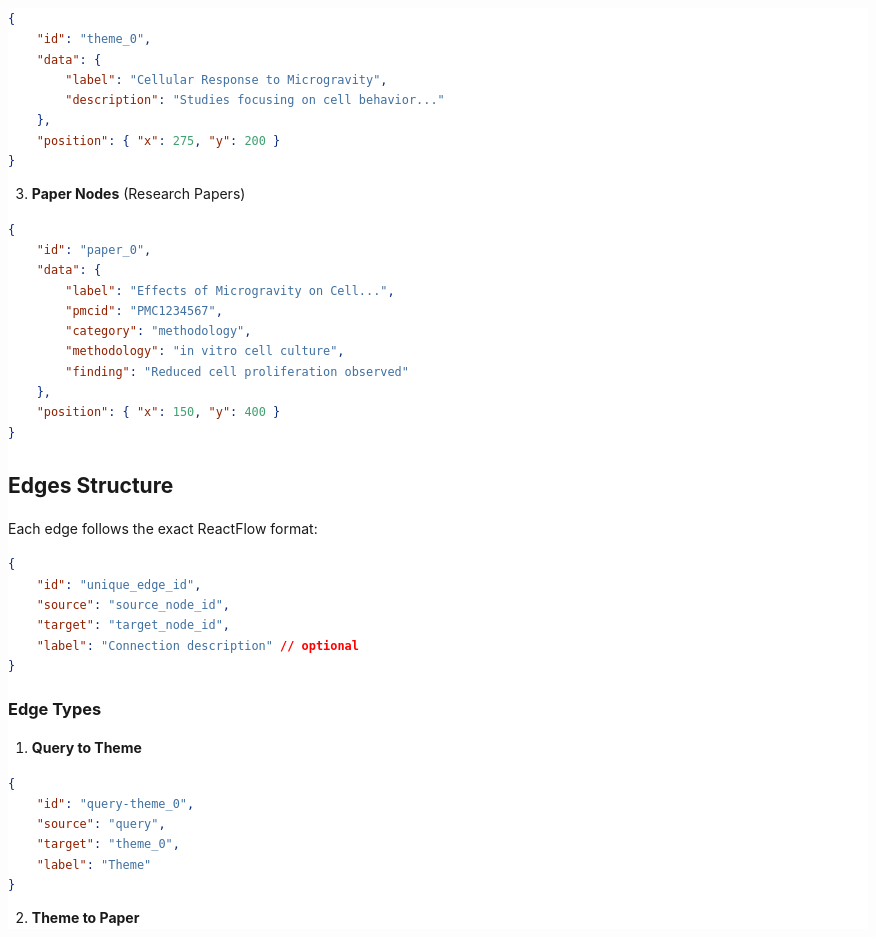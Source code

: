 ```json
{
    "id": "theme_0",
    "data": {
        "label": "Cellular Response to Microgravity",
        "description": "Studies focusing on cell behavior..."
    },
    "position": { "x": 275, "y": 200 }
}
```

3. **Paper Nodes** (Research Papers)

```json
{
    "id": "paper_0",
    "data": {
        "label": "Effects of Microgravity on Cell...",
        "pmcid": "PMC1234567",
        "category": "methodology",
        "methodology": "in vitro cell culture",
        "finding": "Reduced cell proliferation observed"
    },
    "position": { "x": 150, "y": 400 }
}
```

## Edges Structure

Each edge follows the exact ReactFlow format:

```json
{
    "id": "unique_edge_id",
    "source": "source_node_id",
    "target": "target_node_id",
    "label": "Connection description" // optional
}
```

### Edge Types

1. **Query to Theme**

```json
{
    "id": "query-theme_0",
    "source": "query",
    "target": "theme_0",
    "label": "Theme"
}
```

2. **Theme to Paper**
